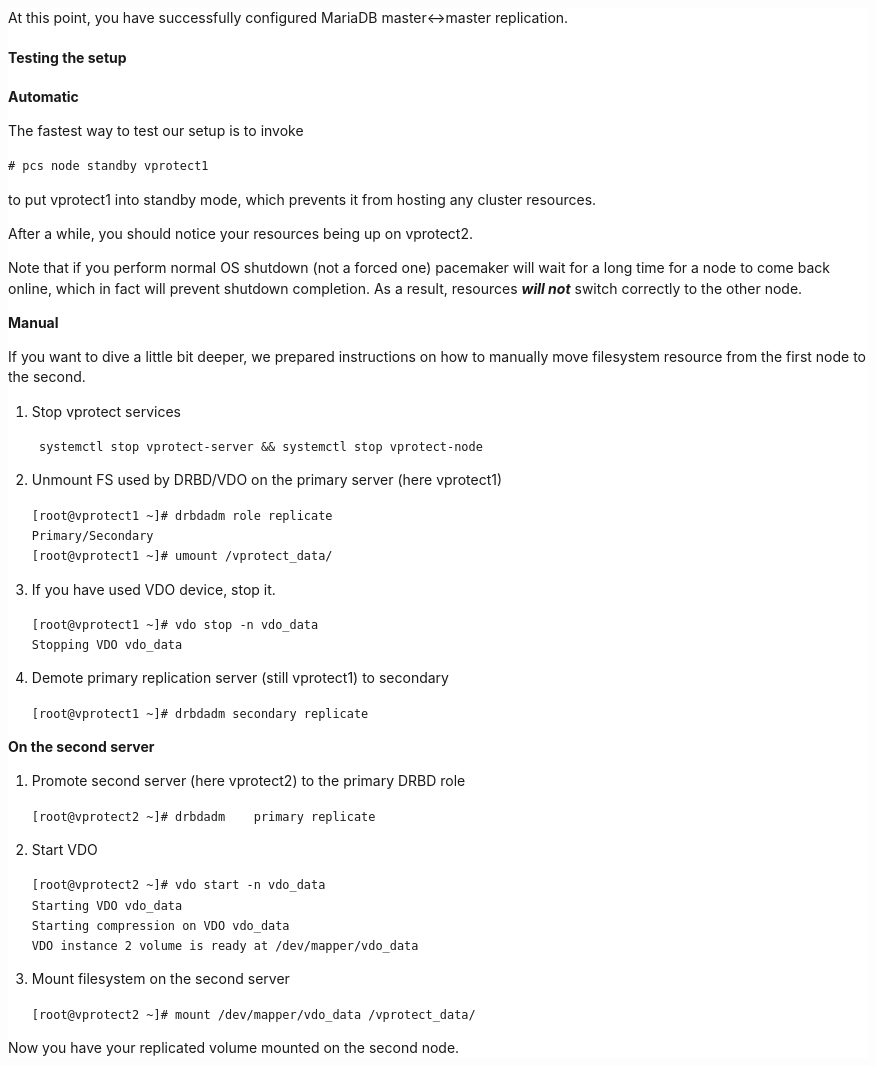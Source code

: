At this point, you have successfully configured MariaDB master&lt;-&gt;master replication.

#### Testing the setup

**Automatic**

The fastest way to test our setup is to invoke

```text
# pcs node standby vprotect1
```

to put vprotect1 into standby mode, which prevents it from hosting any cluster resources.

After a while, you should notice your resources being up on vprotect2.

Note that if you perform normal OS shutdown \(not a forced one\) pacemaker will wait for a long time for a node to come back online, which in fact will prevent shutdown completion. As a result, resources _**will not**_ switch correctly to the other node.

**Manual**

If you want to dive a little bit deeper, we prepared instructions on how to manually move filesystem resource from the first node to the second.

1. Stop vprotect services

   ```text
    systemctl stop vprotect-server && systemctl stop vprotect-node
   ```

2. Unmount FS used by DRBD/VDO on the primary server \(here vprotect1\)

   ```text
   [root@vprotect1 ~]# drbdadm role replicate
   Primary/Secondary
   [root@vprotect1 ~]# umount /vprotect_data/
   ```

3. If you have used VDO device, stop it.

   ```text
   [root@vprotect1 ~]# vdo stop -n vdo_data
   Stopping VDO vdo_data
   ```

4. Demote primary replication server \(still vprotect1\) to secondary

   ```text
   [root@vprotect1 ~]# drbdadm secondary replicate
   ```

**On the second server**

1. Promote second server \(here vprotect2\) to the primary DRBD role

   ```text
   [root@vprotect2 ~]# drbdadm    primary replicate
   ```

2. Start VDO

   ```text
   [root@vprotect2 ~]# vdo start -n vdo_data
   Starting VDO vdo_data
   Starting compression on VDO vdo_data
   VDO instance 2 volume is ready at /dev/mapper/vdo_data
   ```

3. Mount filesystem on the second server

   ```text
   [root@vprotect2 ~]# mount /dev/mapper/vdo_data /vprotect_data/
   ```

Now you have your replicated volume mounted on the second node.

